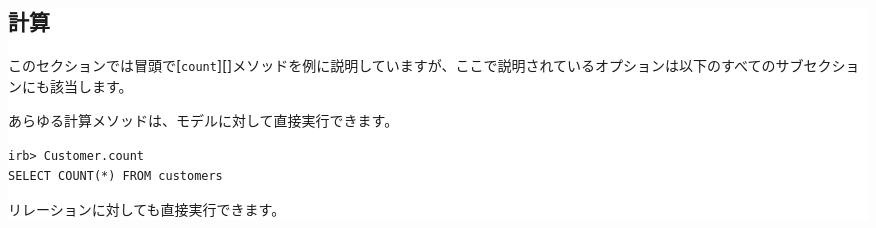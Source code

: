 ```ruby
```

[`exists?`]:
  https://api.rubyonrails.org/classes/ActiveRecord/FinderMethods.html#method-i-exists-3F

計算
------------

このセクションでは冒頭で[`count`][]メソッドを例に説明していますが、ここで説明されているオプションは以下のすべてのサブセクションにも該当します。

あらゆる計算メソッドは、モデルに対して直接実行できます。

```irb
irb> Customer.count
SELECT COUNT(*) FROM customers
```

リレーションに対しても直接実行できます。

```irb
